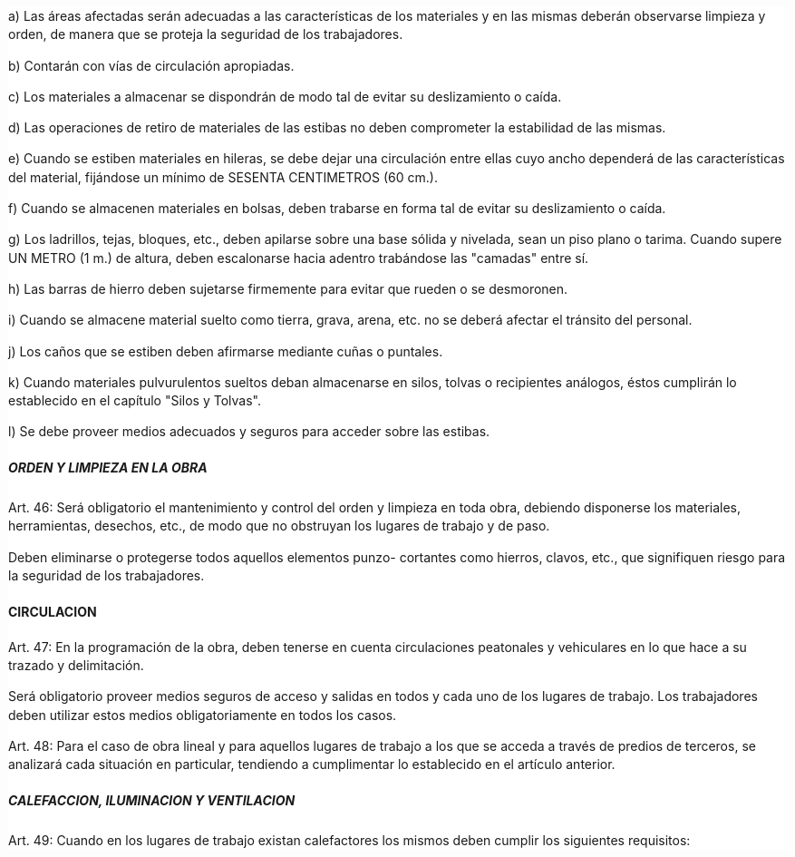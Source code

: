 a) Las áreas afectadas serán adecuadas a las características de los materiales y en las mismas deberán observarse limpieza y orden, de manera que se proteja la seguridad de los trabajadores.

b) Contarán con vías de circulación apropiadas.

c) Los materiales a almacenar se dispondrán de modo tal de evitar su deslizamiento o caída.

d) Las operaciones de retiro de materiales de las estibas no deben comprometer la estabilidad de las mismas.

e) Cuando se estiben materiales en hileras, se debe dejar una circulación entre ellas cuyo ancho dependerá de las características del material, fijándose un mínimo de SESENTA CENTIMETROS (60 cm.).

f) Cuando se almacenen materiales en bolsas, deben trabarse en forma tal de evitar su deslizamiento o caída.

g) Los ladrillos, tejas, bloques, etc., deben apilarse sobre una base sólida y nivelada, sean un piso plano o tarima. Cuando supere UN METRO (1 m.) de altura, deben escalonarse hacia adentro trabándose las "camadas" entre sí.

h) Las barras de hierro deben sujetarse firmemente para evitar que rueden o se desmoronen.

i) Cuando se almacene material suelto como tierra, grava, arena, etc. no se deberá afectar el tránsito del personal.

j) Los caños que se estiben deben afirmarse mediante cuñas o puntales.

k) Cuando materiales pulvurulentos sueltos deban almacenarse en silos, tolvas o recipientes análogos, éstos cumplirán lo establecido en el capítulo "Silos y Tolvas".

l) Se debe proveer medios adecuados y seguros para acceder sobre las estibas.

##### ORDEN Y LIMPIEZA EN LA OBRA

<a id="46"></a>
Art. 46: Será obligatorio el mantenimiento y control del orden y limpieza en toda obra, debiendo disponerse los materiales, herramientas, desechos, etc., de modo que no obstruyan los lugares de trabajo y de paso.

Deben eliminarse o protegerse todos aquellos elementos punzo- cortantes como hierros, clavos, etc., que signifiquen riesgo para la seguridad de los trabajadores.

#### CIRCULACION

<a id="47"></a>
Art. 47: En la programación de la obra, deben tenerse en cuenta circulaciones peatonales y vehiculares en lo que hace a su trazado y delimitación.

Será obligatorio proveer medios seguros de acceso y salidas en todos y cada uno de los lugares de trabajo. Los trabajadores deben utilizar estos medios obligatoriamente en todos los casos.

<a id="48"></a>
Art. 48: Para el caso de obra lineal y para aquellos lugares de trabajo a los que se acceda a través de predios de terceros, se analizará cada situación en particular, tendiendo a cumplimentar lo establecido en el artículo anterior.

##### CALEFACCION, ILUMINACION Y VENTILACION

<a id="49"></a>
Art. 49: Cuando en los lugares de trabajo existan calefactores los mismos deben cumplir los siguientes requisitos:

